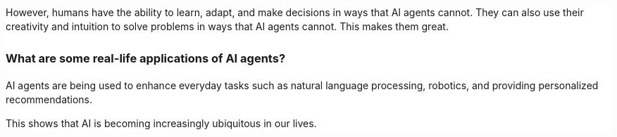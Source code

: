 However, humans have the ability to learn, adapt, and make decisions in ways that AI agents cannot. They can also use their creativity and intuition to solve problems in ways that AI agents cannot. This makes them great.

### **What are some real-life applications of AI agents?**

AI agents are being used to enhance everyday tasks such as natural language processing, robotics, and providing personalized recommendations.

This shows that AI is becoming increasingly ubiquitous in our lives.